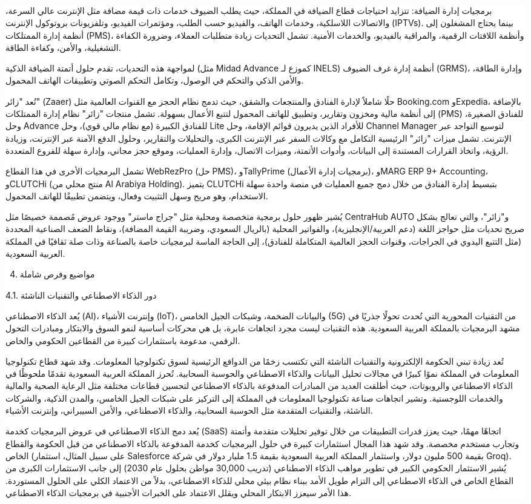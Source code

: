 برمجيات إدارة الضيافة:
تتزايد احتياجات قطاع الضيافة في المملكة، حيث يطلب الضيوف خدمات ذات قيمة مضافة مثل الإنترنت عالي السرعة، والاتصالات اللاسلكية، وخدمات الهاتف، والفيديو حسب الطلب، ومؤتمرات الفيديو، وتلفزيونات بروتوكول الإنترنت (IPTVs). بينما يحتاج المشغلون إلى أنظمة إدارة الممتلكات (PMS)، وأنظمة اللافتات الرقمية، والمراقبة بالفيديو، والخدمات الأمنية. تشمل التحديات زيادة متطلبات العملاء، وضرورة الكفاءة التشغيلية، والأمن، وكفاءة الطاقة.   

لمواجهة هذه التحديات، تقدم حلول أتمتة الضيافة الذكية (مثل Midad Advance كموزع لـ INELS) أنظمة إدارة غرف الضيوف (GRMS)، وإدارة الطاقة، والأمن الذكي والتحكم في الوصول، وتكامل التحكم الصوتي وتطبيقات الهاتف المحمول.   

تُعد "زائر" (Zaaer) حلًا شاملاً لإدارة الفنادق والمنتجعات والشقق، حيث تدمج نظام الحجز مع القنوات العالمية مثل Booking.com وExpedia، بالإضافة إلى أنظمة مالية ومخزون وتقارير، وتطبيق للهاتف المحمول لتتبع الأعمال بسهولة. تشمل منتجات "زائر" نظام إدارة الممتلكات (PMS) للفنادق الصغيرة، وحل Advance للفنادق الكبيرة (مع نظام مالي قوي)، وحل Lite للأفراد الذين يديرون قوائم الإقامة، وحل Channel Manager لتوسيع التواجد عبر الإنترنت. تشمل ميزات "زائر" الرئيسية التكامل مع وكالات السفر عبر الإنترنت الكبرى، والتحليلات والتقارير، وحلول الدفع الآمنة عبر الإنترنت، وزيادة الرؤية، واتخاذ القرارات المستندة إلى البيانات، وأدوات الأتمتة، وميزات الاتصال، وإدارة العمليات، وموقع حجز مجاني، وإدارة سهلة للفروع المتعددة.   

تشمل البرمجيات الأخرى في هذا القطاع WebRezPro (حل PMS)، وTallyPrime (برمجيات إدارة الأعمال)، وMARG ERP 9+ Accounting، وCLUTCHi (منتج محلي من Al Arabiya Holding). يتميز CLUTCHi بتبسيط إدارة الفنادق من خلال دمج جميع العمليات في منصة واحدة سهلة الاستخدام، وهو مريح وسهل التثبيت وفعال، ويتضمن تطبيقًا للهاتف المحمول.   

يُشير ظهور حلول برمجية متخصصة ومحلية مثل "جراج ماستر" ووجود عروض مُصممة خصيصًا مثل CentraHub AUTO و"زائر"، والتي تعالج بشكل صريح تحديات مثل حواجز اللغة (دعم العربية/الإنجليزية)، والفواتير المحلية (بالريال السعودي، وضريبة القيمة المضافة)، ونقاط الضعف الصناعية المحددة (مثل التتبع اليدوي في الجراجات، وقنوات الحجز العالمية المتكاملة للفنادق)، إلى الحاجة الماسة لبرمجيات خاصة بالصناعة وذات صلة ثقافيًا في المملكة العربية السعودية.

4. مواضيع وفرص شاملة

4.1. دور الذكاء الاصطناعي والتقنيات الناشئة

يُعد الذكاء الاصطناعي (AI)، وإنترنت الأشياء (IoT)، والبيانات الضخمة، وشبكات الجيل الخامس (5G) من التقنيات المحورية التي تُحدث تحولًا جذريًا في مشهد البرمجيات بالمملكة العربية السعودية. هذه التقنيات ليست مجرد اتجاهات عابرة، بل هي محركات أساسية لنمو السوق والابتكار ومبادرات التحول الرقمي، مدعومة باستثمارات كبيرة من القطاعين الحكومي والخاص.

تُعد زيادة تبني الحكومة الإلكترونية والتقنيات الناشئة التي تكتسب زخمًا من الدوافع الرئيسية لسوق تكنولوجيا المعلومات. وقد شهد قطاع تكنولوجيا المعلومات في المملكة نموًا كبيرًا في مجالات تحليل البيانات والذكاء الاصطناعي والحوسبة السحابية. تُحرز المملكة العربية السعودية تقدمًا ملحوظًا في الذكاء الاصطناعي والروبوتات، حيث أطلقت العديد من المبادرات المدفوعة بالذكاء الاصطناعي لتحسين قطاعات مختلفة مثل الرعاية الصحية والمالية والخدمات اللوجستية. وتشير اتجاهات صناعة تكنولوجيا المعلومات في المملكة إلى التركيز على شبكات الجيل الخامس، والمدن الذكية، والشركات الناشئة، والتقنيات المتقدمة مثل الحوسبة السحابية، والذكاء الاصطناعي، والأمن السيبراني، وإنترنت الأشياء.   

يُعد دمج الذكاء الاصطناعي في عروض البرمجيات كخدمة (SaaS) اتجاهًا مهمًا، حيث يعزز قدرات التطبيقات من خلال توفير تحليلات متقدمة وأتمتة وتجارب مستخدم مخصصة. وقد شهد هذا المجال استثمارات كبيرة في حلول البرمجيات كخدمة المدفوعة بالذكاء الاصطناعي من قبل الحكومة والقطاع الخاص (على سبيل المثال، استثمار Salesforce بقيمة 500 مليون دولار، واستثمار المملكة العربية السعودية بقيمة 1.5 مليار دولار في شركة Groq). يُشير الاستثمار الحكومي الكبير في تطوير مواهب الذكاء الاصطناعي (تدريب 30,000 مواطن بحلول عام 2030) إلى جانب الاستثمارات الكبرى من القطاع الخاص في الذكاء الاصطناعي إلى التزام طويل الأمد ببناء نظام بيئي محلي للذكاء الاصطناعي، بدلاً من الاعتماد الكلي على الحلول المستوردة. هذا الأمر سيعزز الابتكار المحلي ويقلل الاعتماد على الخبرات الأجنبية في برمجيات الذكاء الاصطناعي.   
